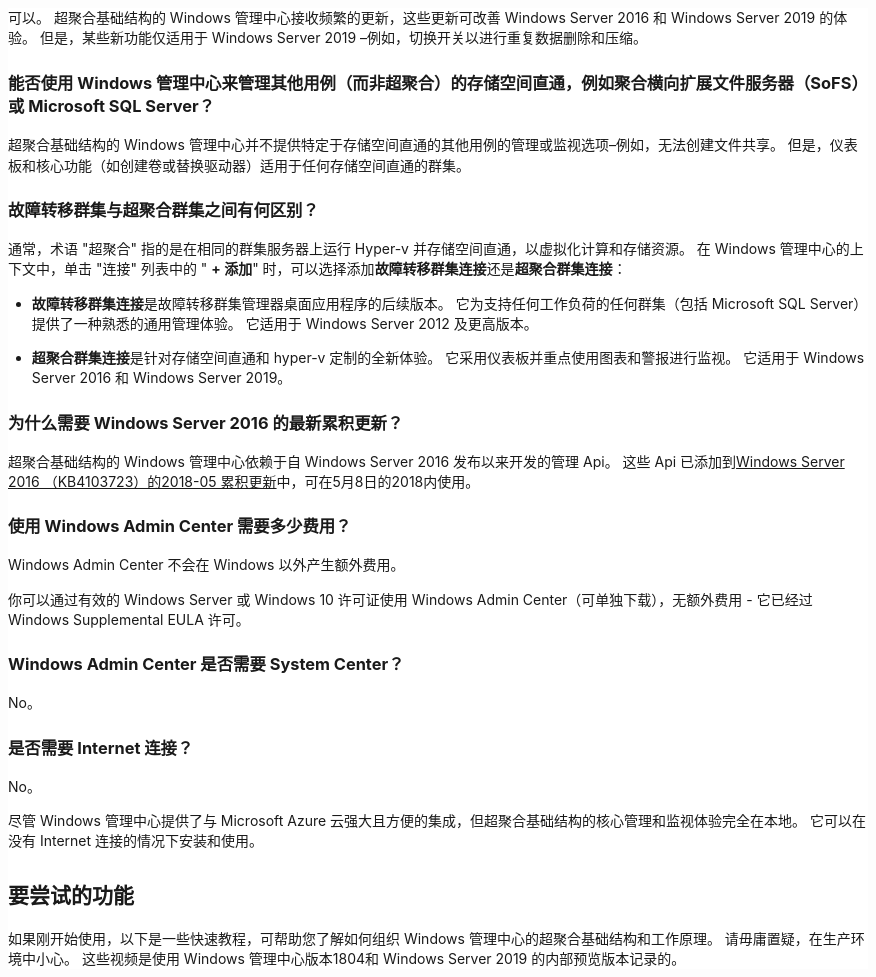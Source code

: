 可以。 超聚合基础结构的 Windows 管理中心接收频繁的更新，这些更新可改善 Windows Server 2016 和 Windows Server 2019 的体验。 但是，某些新功能仅适用于 Windows Server 2019 –例如，切换开关以进行重复数据删除和压缩。

### <a name="can-i-use-windows-admin-center-to-manage-storage-spaces-direct-for-other-use-cases-not-hyper-converged-such-as-converged-scale-out-file-server-sofs-or-microsoft-sql-server"></a>能否使用 Windows 管理中心来管理其他用例（而非超聚合）的存储空间直通，例如聚合横向扩展文件服务器（SoFS）或 Microsoft SQL Server？

超聚合基础结构的 Windows 管理中心并不提供特定于存储空间直通的其他用例的管理或监视选项–例如，无法创建文件共享。 但是，仪表板和核心功能（如创建卷或替换驱动器）适用于任何存储空间直通的群集。

### <a name="whats-the-difference-between-a-failover-cluster-and-a-hyper-converged-cluster"></a>故障转移群集与超聚合群集之间有何区别？

通常，术语 "超聚合" 指的是在相同的群集服务器上运行 Hyper-v 并存储空间直通，以虚拟化计算和存储资源。 在 Windows 管理中心的上下文中，单击 "连接" 列表中的 " **+ 添加**" 时，可以选择添加**故障转移群集连接**还是**超聚合群集连接**：

- **故障转移群集连接**是故障转移群集管理器桌面应用程序的后续版本。 它为支持任何工作负荷的任何群集（包括 Microsoft SQL Server）提供了一种熟悉的通用管理体验。 它适用于 Windows Server 2012 及更高版本。

- **超聚合群集连接**是针对存储空间直通和 hyper-v 定制的全新体验。 它采用仪表板并重点使用图表和警报进行监视。 它适用于 Windows Server 2016 和 Windows Server 2019。

### <a name="why-do-i-need-the-latest-cumulative-update-for-windows-server-2016"></a>为什么需要 Windows Server 2016 的最新累积更新？

超聚合基础结构的 Windows 管理中心依赖于自 Windows Server 2016 发布以来开发的管理 Api。 这些 Api 已添加到[Windows Server 2016 （KB4103723）的2018-05 累积更新](https://support.microsoft.com/help/4103723/windows-10-update-kb4103723)中，可在5月8日的2018内使用。

### <a name="how-much-does-it-cost-to-use-windows-admin-center"></a>使用 Windows Admin Center 需要多少费用？

Windows Admin Center 不会在 Windows 以外产生额外费用。

你可以通过有效的 Windows Server 或 Windows 10 许可证使用 Windows Admin Center（可单独下载），无额外费用 - 它已经过 Windows Supplemental EULA 许可。

### <a name="does-windows-admin-center-require-system-center"></a>Windows Admin Center 是否需要 System Center？

No。

### <a name="does-it-require-an-internet-connection"></a>是否需要 Internet 连接？

No。

尽管 Windows 管理中心提供了与 Microsoft Azure 云强大且方便的集成，但超聚合基础结构的核心管理和监视体验完全在本地。 它可以在没有 Internet 连接的情况下安装和使用。

## <a name="things-to-try"></a>要尝试的功能

如果刚开始使用，以下是一些快速教程，可帮助您了解如何组织 Windows 管理中心的超聚合基础结构和工作原理。 请毋庸置疑，在生产环境中小心。 这些视频是使用 Windows 管理中心版本1804和 Windows Server 2019 的内部预览版本记录的。
